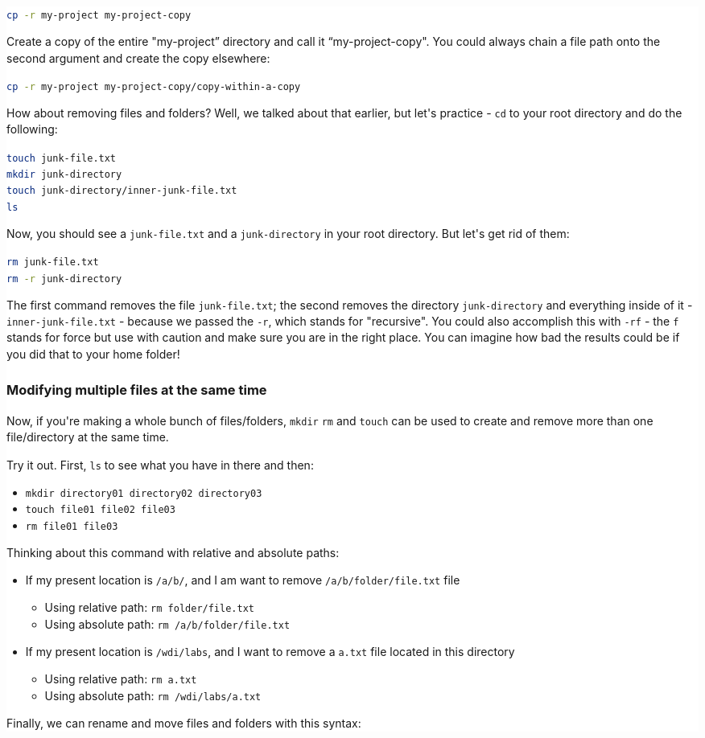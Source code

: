 ```bash
cp -r my-project my-project-copy
```

Create a copy of the entire "my-project” directory and call it “my-project-copy".  You could always chain a file path onto the second argument and create the copy elsewhere:

```bash
cp -r my-project my-project-copy/copy-within-a-copy
```

How about removing files and folders? Well, we talked about that earlier, but let's practice - `cd` to your root directory and do the following:

```bash
touch junk-file.txt
mkdir junk-directory
touch junk-directory/inner-junk-file.txt
ls
```

Now, you should see a `junk-file.txt` and a `junk-directory` in your root directory.  But let's get rid of them:

```bash
rm junk-file.txt
rm -r junk-directory
```

The first command removes the file `junk-file.txt`; the second removes the directory `junk-directory` and everything inside of it - `inner-junk-file.txt` - because we passed the `-r`, which stands for "recursive".  You could also accomplish this with `-rf` - the `f` stands for force but use with caution and make sure you are in the right place. You can imagine how bad the results could be if you did that to your home folder!

### Modifying multiple files at the same time

Now, if you're making a whole bunch of files/folders, `mkdir` `rm` and `touch` can be used to create and remove more than one file/directory at the same time.

Try it out.  First, `ls` to see what you have in there and then:

- `mkdir directory01 directory02 directory03`
- `touch file01 file02 file03`
- `rm file01 file03`

Thinking about this command with relative and absolute paths:

- If my present location is `/a/b/`, and I am want to remove `/a/b/folder/file.txt` file

  - Using relative path: `rm folder/file.txt`
  - Using absolute path: `rm /a/b/folder/file.txt`

- If my present location is `/wdi/labs`, and I want to remove a `a.txt` file located in this directory

  - Using relative path: `rm a.txt`
  - Using absolute path: `rm /wdi/labs/a.txt`

Finally, we can rename and move files and folders with this syntax:
